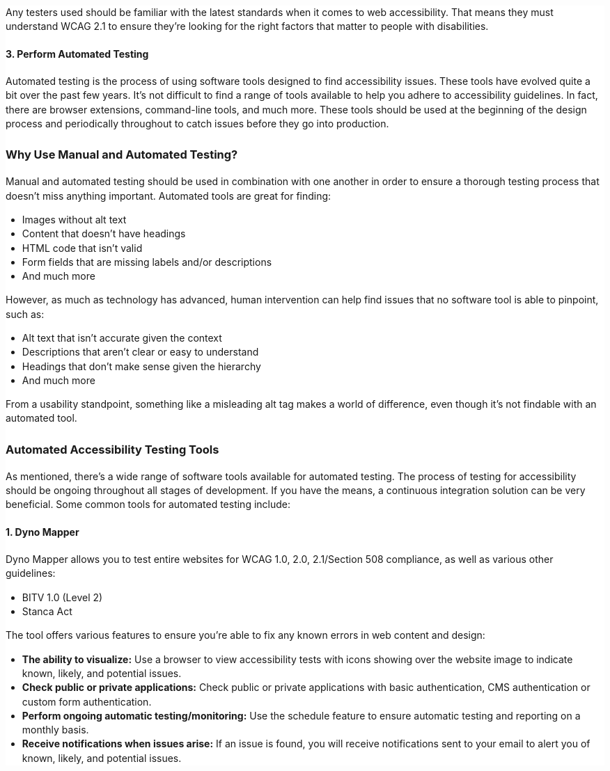Any testers used should be familiar with the latest standards when it comes to web accessibility. That means they must understand WCAG 2.1 to ensure they’re looking for the right factors that matter to people with disabilities.

#### 3\. Perform Automated Testing

Automated testing is the process of using software tools designed to find accessibility issues. These tools have evolved quite a bit over the past few years. It’s not difficult to find a range of tools available to help you adhere to accessibility guidelines. In fact, there are browser extensions, command-line tools, and much more. These tools should be used at the beginning of the design process and periodically throughout to catch issues before they go into production.

### Why Use Manual and Automated Testing?

Manual and automated testing should be used in combination with one another in order to ensure a thorough testing process that doesn’t miss anything important. Automated tools are great for finding:

*   Images without alt text
*   Content that doesn’t have headings
*   HTML code that isn’t valid
*   Form fields that are missing labels and/or descriptions
*   And much more

However, as much as technology has advanced, human intervention can help find issues that no software tool is able to pinpoint, such as:

*   Alt text that isn’t accurate given the context
*   Descriptions that aren’t clear or easy to understand
*   Headings that don’t make sense given the hierarchy
*   And much more

From a usability standpoint, something like a misleading alt tag makes a world of difference, even though it’s not findable with an automated tool.

### Automated Accessibility Testing Tools

As mentioned, there’s a wide range of software tools available for automated testing. The process of testing for accessibility should be ongoing throughout all stages of development. If you have the means, a continuous integration solution can be very beneficial. Some common tools for automated testing include:

#### 1\. Dyno Mapper

Dyno Mapper allows you to test entire websites for WCAG 1.0, 2.0, 2.1/Section 508 compliance, as well as various other guidelines:

*   BITV 1.0 (Level 2)
*   Stanca Act

The tool offers various features to ensure you’re able to fix any known errors in web content and design:

*   **The ability to visualize:** Use a browser to view accessibility tests with icons showing over the website image to indicate known, likely, and potential issues.
*   **Check public or private applications:** Check public or private applications with basic authentication, CMS authentication or custom form authentication.
*   **Perform ongoing automatic testing/monitoring:** Use the schedule feature to ensure automatic testing and reporting on a monthly basis.
*   **Receive notifications when issues arise:** If an issue is found, you will receive notifications sent to your email to alert you of known, likely, and potential issues.
